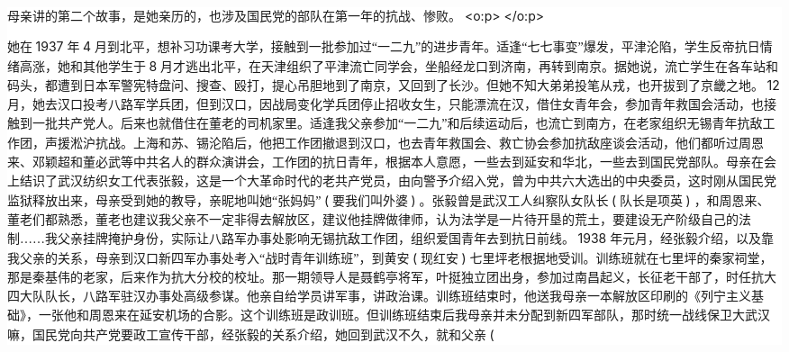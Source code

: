    母亲讲的第二个故事，是她亲历的，也涉及国民党的部队在第一年的抗战、惨败。
  </span>
  <o:p>
  </o:p>
 </p>
 <p class="MsoNormal">
  <span lang="ZH-CN" style='font-family:宋体;mso-ascii-font-family:
"Times New Roman"'>
   她在
  </span>
  1937
  <span lang="ZH-CN" style='font-family:宋体;
mso-ascii-font-family:"Times New Roman"'>
   年
  </span>
  4
  <span lang="ZH-CN" style='font-family:宋体;mso-ascii-font-family:"Times New Roman"'>
   月到北平，想补习功课考大学，接触到一批参加过“一二九”的进步青年。适逢“七七事变”爆发，平津沦陷，学生反帝抗日情绪高涨，她和其他学生于
  </span>
  8
  <span lang="ZH-CN" style='font-family:宋体;mso-ascii-font-family:"Times New Roman"'>
   月才逃出北平，在天津组织了平津流亡同学会，坐船经龙口到济南，再转到南京。据她说，流亡学生在各车站和码头，都遭到日本军警宪特盘问、搜查、殴打，提心吊胆地到了南京，又回到了长沙。但她不知大弟弟投笔从戎，也开拔到了京畿之地。
  </span>
  12
  <span lang="ZH-CN" style='font-family:宋体;mso-ascii-font-family:"Times New Roman"'>
   月，她去汉口投考八路军学兵团，但到汉口，因战局变化学兵团停止招收女生，只能漂流在汉，借住女青年会，参加青年救国会活动，也接触到一批共产党人。后来也就借住在董老的司机家里。适逢我父亲参加“一二九”和后续运动后，也流亡到南方，在老家组织无锡青年抗敌工作团，声援淞沪抗战。上海和苏、锡沦陷后，他把工作团撤退到汉口，也去青年救国会、救亡协会参加抗敌座谈会活动，他们都听过周恩来、邓颖超和董必武等中共名人的群众演讲会，工作团的抗日青年，根据本人意愿，一些去到延安和华北，一些去到国民党部队。母亲在会上结识了武汉纺织女工代表张毅，这是一个大革命时代的老共产党员，由向警予介绍入党，曾为中共六大选出的中央委员，这时刚从国民党监狱释放出来，母亲受到她的教导，亲昵地叫她“张妈妈”
  </span>
  (
  <span lang="ZH-CN" style='font-family:宋体;mso-ascii-font-family:"Times New Roman"'>
   要我们叫外婆
  </span>
  )
  <span lang="ZH-CN" style='font-family:宋体;mso-ascii-font-family:"Times New Roman"'>
   。张毅曾是武汉工人纠察队女队长
  </span>
  (
  <span lang="ZH-CN" style='font-family:宋体;mso-ascii-font-family:"Times New Roman"'>
   队长是项英
  </span>
  )
  <span lang="ZH-CN" style='font-family:宋体;mso-ascii-font-family:"Times New Roman"'>
   ，和周恩来、董老们都熟悉，董老也建议我父亲不一定非得去解放区，建议他挂牌做律师，认为法学是一片待开垦的荒土，要建设无产阶级自己的法制……我父亲挂牌掩护身份，实际让八路军办事处影响无锡抗敌工作团，组织爱国青年去到抗日前线。
  </span>
  1938
  <span lang="ZH-CN" style='font-family:宋体;mso-ascii-font-family:"Times New Roman"'>
   年元月，经张毅介绍，以及靠我父亲的关系，母亲到汉口新四军办事处考入“战时青年训练班”，到黄安
  </span>
  (
  <span lang="ZH-CN" style='font-family:宋体;mso-ascii-font-family:"Times New Roman"'>
   现红安
  </span>
  )
  <span lang="ZH-CN" style='font-family:宋体;mso-ascii-font-family:"Times New Roman"'>
   七里坪老根据地受训。训练班就在七里坪的秦家祠堂，那是秦基伟的老家，后来作为抗大分校的校址。那一期领导人是聂鹤亭将军，叶挺独立团出身，参加过南昌起义，长征老干部了，时任抗大四大队队长，八路军驻汉办事处高级参谋。他亲自给学员讲军事，讲政治课。训练班结束时，他送我母亲一本解放区印刷的《列宁主义基础》，一张他和周恩来在延安机场的合影。这个训练班是政训班。但训练班结束后我母亲并未分配到新四军部队，那时统一战线保卫大武汉嘛，国民党向共产党要政工宣传干部，经张毅的关系介绍，她回到武汉不久，就和父亲
  </span>
  (
  <span lang="ZH-CN" style='font-family:宋体;mso-ascii-font-family:"Times New Roman"'>
